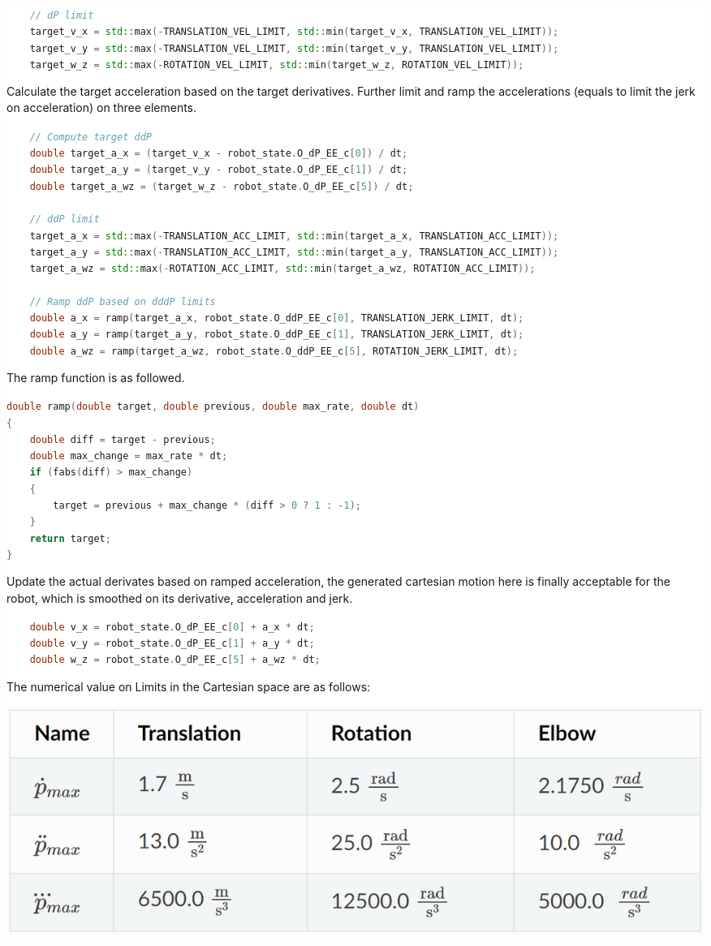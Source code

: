 ```cpp
    // dP limit
    target_v_x = std::max(-TRANSLATION_VEL_LIMIT, std::min(target_v_x, TRANSLATION_VEL_LIMIT));
    target_v_y = std::max(-TRANSLATION_VEL_LIMIT, std::min(target_v_y, TRANSLATION_VEL_LIMIT));
    target_w_z = std::max(-ROTATION_VEL_LIMIT, std::min(target_w_z, ROTATION_VEL_LIMIT));
```

Calculate the target acceleration based on the target derivatives. Further limit and ramp the accelerations (equals to limit the jerk on acceleration) on three elements. 

```cpp
    // Compute target ddP
    double target_a_x = (target_v_x - robot_state.O_dP_EE_c[0]) / dt;
    double target_a_y = (target_v_y - robot_state.O_dP_EE_c[1]) / dt;
    double target_a_wz = (target_w_z - robot_state.O_dP_EE_c[5]) / dt;

    // ddP limit
    target_a_x = std::max(-TRANSLATION_ACC_LIMIT, std::min(target_a_x, TRANSLATION_ACC_LIMIT));
    target_a_y = std::max(-TRANSLATION_ACC_LIMIT, std::min(target_a_y, TRANSLATION_ACC_LIMIT));
    target_a_wz = std::max(-ROTATION_ACC_LIMIT, std::min(target_a_wz, ROTATION_ACC_LIMIT));

    // Ramp ddP based on dddP limits
    double a_x = ramp(target_a_x, robot_state.O_ddP_EE_c[0], TRANSLATION_JERK_LIMIT, dt);
    double a_y = ramp(target_a_y, robot_state.O_ddP_EE_c[1], TRANSLATION_JERK_LIMIT, dt);
    double a_wz = ramp(target_a_wz, robot_state.O_ddP_EE_c[5], ROTATION_JERK_LIMIT, dt);
```

The ramp function is as followed.

```cpp
double ramp(double target, double previous, double max_rate, double dt)
{
    double diff = target - previous;
    double max_change = max_rate * dt;
    if (fabs(diff) > max_change)
    {
        target = previous + max_change * (diff > 0 ? 1 : -1);
    }
    return target;
}
```

Update the actual derivates based on ramped acceleration, the generated cartesian motion here is finally acceptable for the robot, which is smoothed on its derivative, acceleration and jerk.

```cpp
    double v_x = robot_state.O_dP_EE_c[0] + a_x * dt;
    double v_y = robot_state.O_dP_EE_c[1] + a_y * dt;
    double w_z = robot_state.O_dP_EE_c[5] + a_wz * dt;
```

The numerical value on Limits in the Cartesian space are as follows:

![Fig2](/localdata/assets/EinsProject/LibfrankaNumericalRequisite.png)